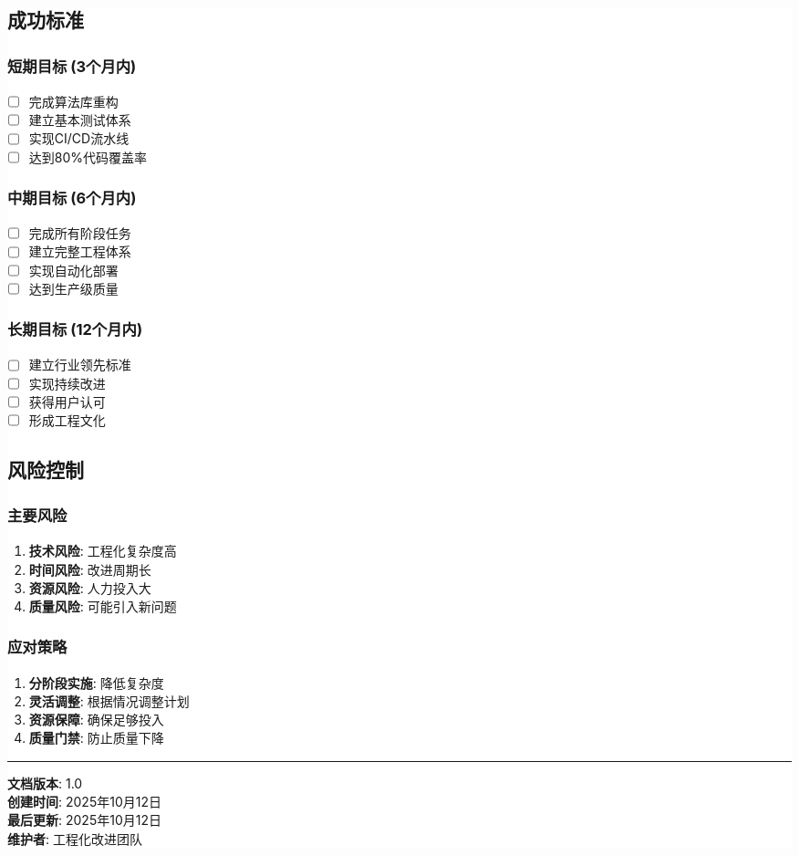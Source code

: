 ## 成功标准

### 短期目标 (3个月内)

- [ ] 完成算法库重构
- [ ] 建立基本测试体系
- [ ] 实现CI/CD流水线
- [ ] 达到80%代码覆盖率

### 中期目标 (6个月内)

- [ ] 完成所有阶段任务
- [ ] 建立完整工程体系
- [ ] 实现自动化部署
- [ ] 达到生产级质量

### 长期目标 (12个月内)

- [ ] 建立行业领先标准
- [ ] 实现持续改进
- [ ] 获得用户认可
- [ ] 形成工程文化

## 风险控制

### 主要风险

1. **技术风险**: 工程化复杂度高
2. **时间风险**: 改进周期长
3. **资源风险**: 人力投入大
4. **质量风险**: 可能引入新问题

### 应对策略

1. **分阶段实施**: 降低复杂度
2. **灵活调整**: 根据情况调整计划
3. **资源保障**: 确保足够投入
4. **质量门禁**: 防止质量下降

---

**文档版本**: 1.0  
**创建时间**: 2025年10月12日  
**最后更新**: 2025年10月12日  
**维护者**: 工程化改进团队
